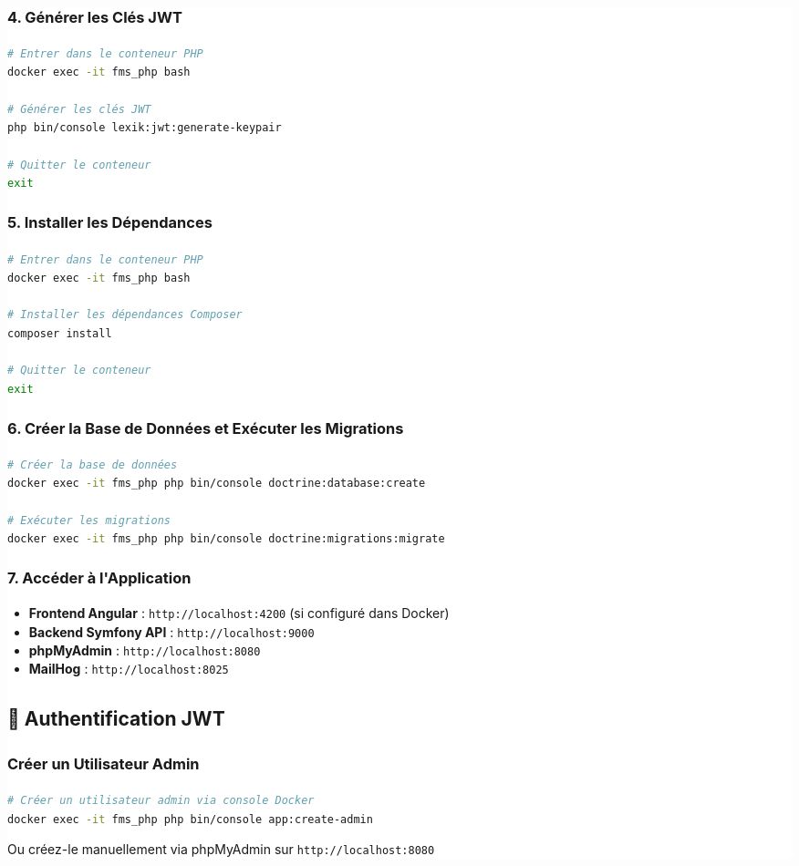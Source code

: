 ### 4. Générer les Clés JWT

```bash
# Entrer dans le conteneur PHP
docker exec -it fms_php bash

# Générer les clés JWT
php bin/console lexik:jwt:generate-keypair

# Quitter le conteneur
exit
```

### 5. Installer les Dépendances

```bash
# Entrer dans le conteneur PHP
docker exec -it fms_php bash

# Installer les dépendances Composer
composer install

# Quitter le conteneur
exit
```

### 6. Créer la Base de Données et Exécuter les Migrations

```bash
# Créer la base de données
docker exec -it fms_php php bin/console doctrine:database:create

# Exécuter les migrations
docker exec -it fms_php php bin/console doctrine:migrations:migrate
```

### 7. Accéder à l'Application

- **Frontend Angular** : `http://localhost:4200` (si configuré dans Docker)
- **Backend Symfony API** : `http://localhost:9000`
- **phpMyAdmin** : `http://localhost:8080`
- **MailHog** : `http://localhost:8025`

## 🔑 Authentification JWT

### Créer un Utilisateur Admin

```bash
# Créer un utilisateur admin via console Docker
docker exec -it fms_php php bin/console app:create-admin
```

Ou créez-le manuellement via phpMyAdmin sur `http://localhost:8080`
